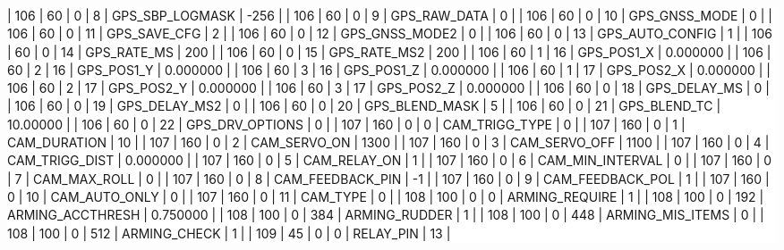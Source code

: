 | 106 |  60 |  0 |      8 | GPS_SBP_LOGMASK  | -256 |
| 106 |  60 |  0 |      9 | GPS_RAW_DATA     | 0 |
| 106 |  60 |  0 |     10 | GPS_GNSS_MODE    | 0 |
| 106 |  60 |  0 |     11 | GPS_SAVE_CFG     | 2 |
| 106 |  60 |  0 |     12 | GPS_GNSS_MODE2   | 0 |
| 106 |  60 |  0 |     13 | GPS_AUTO_CONFIG  | 1 |
| 106 |  60 |  0 |     14 | GPS_RATE_MS      | 200 |
| 106 |  60 |  0 |     15 | GPS_RATE_MS2     | 200 |
| 106 |  60 |  1 |     16 | GPS_POS1_X       | 0.000000 |
| 106 |  60 |  2 |     16 | GPS_POS1_Y       | 0.000000 |
| 106 |  60 |  3 |     16 | GPS_POS1_Z       | 0.000000 |
| 106 |  60 |  1 |     17 | GPS_POS2_X       | 0.000000 |
| 106 |  60 |  2 |     17 | GPS_POS2_Y       | 0.000000 |
| 106 |  60 |  3 |     17 | GPS_POS2_Z       | 0.000000 |
| 106 |  60 |  0 |     18 | GPS_DELAY_MS     | 0 |
| 106 |  60 |  0 |     19 | GPS_DELAY_MS2    | 0 |
| 106 |  60 |  0 |     20 | GPS_BLEND_MASK   | 5 |
| 106 |  60 |  0 |     21 | GPS_BLEND_TC     | 10.00000 |
| 106 |  60 |  0 |     22 | GPS_DRV_OPTIONS  | 0 |
| 107 | 160 |  0 |      0 | CAM_TRIGG_TYPE   | 0 |
| 107 | 160 |  0 |      1 | CAM_DURATION     | 10 |
| 107 | 160 |  0 |      2 | CAM_SERVO_ON     | 1300 |
| 107 | 160 |  0 |      3 | CAM_SERVO_OFF    | 1100 |
| 107 | 160 |  0 |      4 | CAM_TRIGG_DIST   | 0.000000 |
| 107 | 160 |  0 |      5 | CAM_RELAY_ON     | 1 |
| 107 | 160 |  0 |      6 | CAM_MIN_INTERVAL | 0 |
| 107 | 160 |  0 |      7 | CAM_MAX_ROLL     | 0 |
| 107 | 160 |  0 |      8 | CAM_FEEDBACK_PIN | -1 |
| 107 | 160 |  0 |      9 | CAM_FEEDBACK_POL | 1 |
| 107 | 160 |  0 |     10 | CAM_AUTO_ONLY    | 0 |
| 107 | 160 |  0 |     11 | CAM_TYPE         | 0 |
| 108 | 100 |  0 |      0 | ARMING_REQUIRE   | 1 |
| 108 | 100 |  0 |    192 | ARMING_ACCTHRESH | 0.750000 |
| 108 | 100 |  0 |    384 | ARMING_RUDDER    | 1 |
| 108 | 100 |  0 |    448 | ARMING_MIS_ITEMS | 0 |
| 108 | 100 |  0 |    512 | ARMING_CHECK     | 1 |
| 109 |  45 |  0 |      0 | RELAY_PIN        | 13 |
